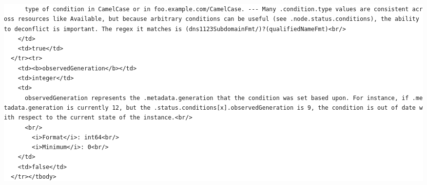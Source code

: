           type of condition in CamelCase or in foo.example.com/CamelCase. --- Many .condition.type values are consistent across resources like Available, but because arbitrary conditions can be useful (see .node.status.conditions), the ability to deconflict is important. The regex it matches is (dns1123SubdomainFmt/)?(qualifiedNameFmt)<br/>
        </td>
        <td>true</td>
      </tr><tr>
        <td><b>observedGeneration</b></td>
        <td>integer</td>
        <td>
          observedGeneration represents the .metadata.generation that the condition was set based upon. For instance, if .metadata.generation is currently 12, but the .status.conditions[x].observedGeneration is 9, the condition is out of date with respect to the current state of the instance.<br/>
          <br/>
            <i>Format</i>: int64<br/>
            <i>Minimum</i>: 0<br/>
        </td>
        <td>false</td>
      </tr></tbody>
</table>